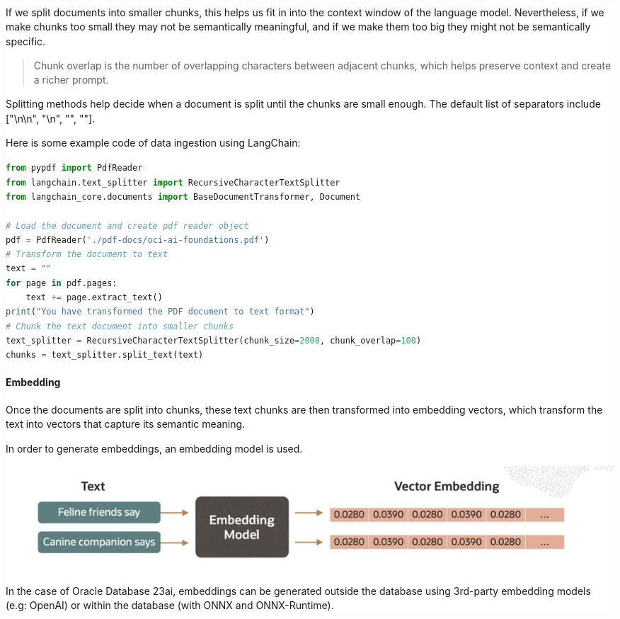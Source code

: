 If we split documents into smaller chunks, this helps us fit in into the context window of the language model.
Nevertheless, if we make chunks too small they may not be semantically meaningful, and if we make them too big they
might not be semantically specific.

> Chunk overlap is the number of overlapping characters between adjacent chunks, which helps preserve context and create
> a richer prompt.

Splitting methods help decide when a document is split until the chunks are small enough. The default list of separators
include ["\n\n", "\n", "", ""].

Here is some example code of data ingestion using LangChain:

```python
from pypdf import PdfReader
from langchain.text_splitter import RecursiveCharacterTextSplitter
from langchain_core.documents import BaseDocumentTransformer, Document

# Load the document and create pdf reader object
pdf = PdfReader('./pdf-docs/oci-ai-foundations.pdf')
# Transform the document to text
text = ""
for page in pdf.pages:
    text += page.extract_text()
print("You have transformed the PDF document to text format")
# Chunk the text document into smaller chunks
text_splitter = RecursiveCharacterTextSplitter(chunk_size=2000, chunk_overlap=100)
chunks = text_splitter.split_text(text)
```

#### Embedding

Once the documents are split into chunks, these text chunks are then transformed into embedding vectors, which transform
the text into vectors that capture its semantic meaning.

In order to generate embeddings, an embedding model is used.

![RAG embedding generation](./images/rag_embedding_generation.png)

In the case of Oracle Database 23ai, embeddings can be
generated outside the database using 3rd-party embedding models (e.g: OpenAI) or within the database (with ONNX and
ONNX-Runtime).

